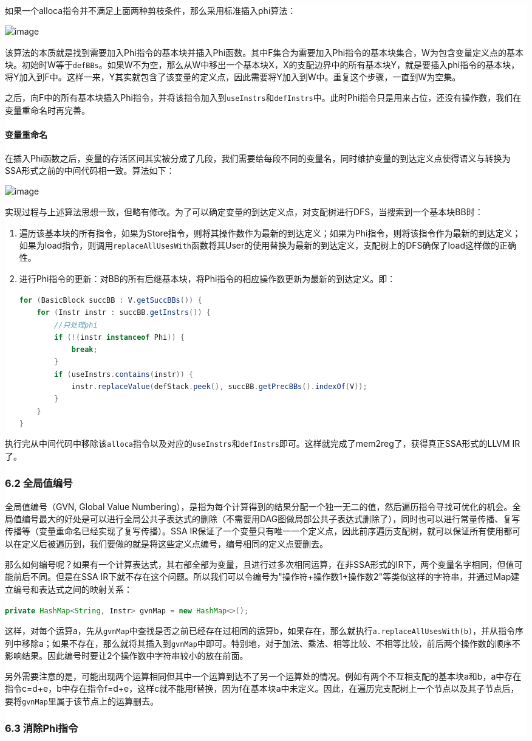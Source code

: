 如果一个alloca指令并不满足上面两种剪枝条件，那么采用标准插入phi算法：

<img width="578" alt="image" src="https://github.com/KouweiLee/BUAA-2022-SysYCompiler/assets/98637586/e082387b-c171-44fc-a54f-e386128af1bc">

该算法的本质就是找到需要加入Phi指令的基本块并插入Phi函数。其中F集合为需要加入Phi指令的基本块集合，W为包含变量定义点的基本块。初始时W等于`defBBs`。如果W不为空，那么从W中移出一个基本块X，X的支配边界中的所有基本块Y，就是要插入phi指令的基本块，将Y加入到F中。这样一来，Y其实就包含了该变量的定义点，因此需要将Y加入到W中。重复这个步骤，一直到W为空集。

之后，向F中的所有基本块插入Phi指令，并将该指令加入到`useInstrs`和`defInstrs`中。此时Phi指令只是用来占位，还没有操作数，我们在变量重命名时再完善。

#### 变量重命名

在插入Phi函数之后，变量的存活区间其实被分成了几段，我们需要给每段不同的变量名，同时维护变量的到达定义点使得语义与转换为SSA形式之前的中间代码相一致。算法如下：

<img width="583" alt="image" src="https://github.com/KouweiLee/BUAA-2022-SysYCompiler/assets/98637586/ea4663a7-f3c3-4b83-bbe5-67464bc8fd5a">

实现过程与上述算法思想一致，但略有修改。为了可以确定变量的到达定义点，对支配树进行DFS，当搜索到一个基本块BB时：

1. 遍历该基本块的所有指令，如果为Store指令，则将其操作数作为最新的到达定义；如果为Phi指令，则将该指令作为最新的到达定义；如果为load指令，则调用`replaceAllUsesWith`函数将其User的使用替换为最新的到达定义，支配树上的DFS确保了load这样做的正确性。

2. 进行Phi指令的更新：对BB的所有后继基本块，将Phi指令的相应操作数更新为最新的到达定义。即：

   ```java
   for (BasicBlock succBB : V.getSuccBBs()) {
       for (Instr instr : succBB.getInstrs()) {
           //只处理phi
           if (!(instr instanceof Phi)) {
               break;
           }
           if (useInstrs.contains(instr)) {
               instr.replaceValue(defStack.peek(), succBB.getPrecBBs().indexOf(V));
           }
       }
   }
   ```

执行完从中间代码中移除该`alloca`指令以及对应的`useInstrs`和`defInstrs`即可。这样就完成了mem2reg了，获得真正SSA形式的LLVM IR了。

### 6.2 全局值编号

全局值编号（GVN, Global Value Numbering），是指为每个计算得到的结果分配一个独一无二的值，然后遍历指令寻找可优化的机会。全局值编号最大的好处是可以进行全局公共子表达式的删除（不需要用DAG图做局部公共子表达式删除了），同时也可以进行常量传播、复写传播等（变量重命名已经实现了复写传播）。SSA IR保证了一个变量只有唯一一个定义点，因此前序遍历支配树，就可以保证所有使用都可以在定义后被遍历到，我们要做的就是将这些定义点编号，编号相同的定义点要删去。

 那么如何编号呢？如果有一个计算表达式，其右部全部为变量，且进行过多次相同运算，在非SSA形式的IR下，两个变量名字相同，但值可能前后不同。但是在SSA IR下就不存在这个问题。所以我们可以令编号为"操作符+操作数1+操作数2"等类似这样的字符串，并通过Map建立编号和表达式之间的映射关系：

```java
private HashMap<String, Instr> gvnMap = new HashMap<>();
```

这样，对每个运算a，先从`gvnMap`中查找是否之前已经存在过相同的运算b，如果存在，那么就执行`a.replaceAllUsesWith(b)`，并从指令序列中移除a；如果不存在，那么就将其插入到`gvnMap`中即可。特别地，对于加法、乘法、相等比较、不相等比较，前后两个操作数的顺序不影响结果。因此编号时要让2个操作数中字符串较小的放在前面。

另外需要注意的是，可能出现两个运算相同但其中一个运算到达不了另一个运算处的情况。例如有两个不互相支配的基本块a和b，a中存在指令c=d+e，b中存在指令f=d+e，这样c就不能用f替换，因为f在基本块a中未定义。因此，在遍历完支配树上一个节点以及其子节点后，要将`gvnMap`里属于该节点上的运算删去。

### 6.3 消除Phi指令
